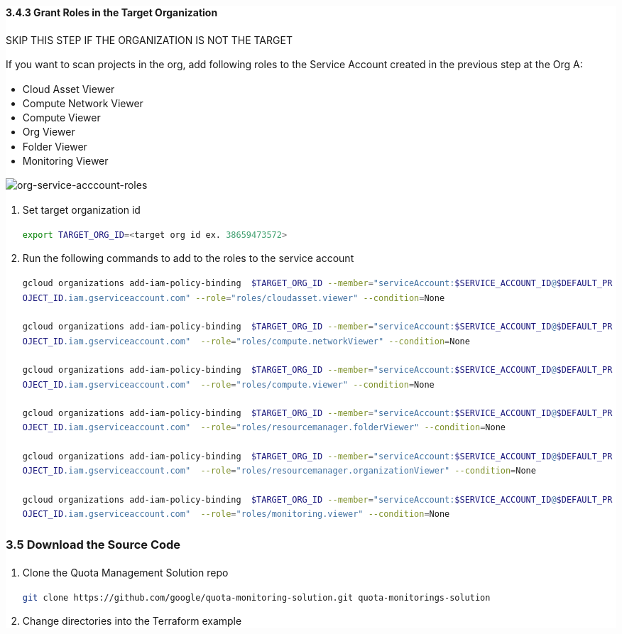 #### 3.4.3 Grant Roles in the Target Organization

SKIP THIS STEP IF THE ORGANIZATION IS NOT THE TARGET

If you want to scan projects in the org, add following roles to the Service
Account created in the previous step at the Org A:

*   Cloud Asset Viewer
*   Compute Network Viewer
*   Compute Viewer
*   Org Viewer
*   Folder Viewer
*   Monitoring Viewer

![org-service-acccount-roles](img/service_account_roles.png)

1.  Set target organization id

    ```sh
    export TARGET_ORG_ID=<target org id ex. 38659473572>
    ```

2.  Run the following commands to add to the roles to the service account

    ```sh
    gcloud organizations add-iam-policy-binding  $TARGET_ORG_ID --member="serviceAccount:$SERVICE_ACCOUNT_ID@$DEFAULT_PROJECT_ID.iam.gserviceaccount.com" --role="roles/cloudasset.viewer" --condition=None

    gcloud organizations add-iam-policy-binding  $TARGET_ORG_ID --member="serviceAccount:$SERVICE_ACCOUNT_ID@$DEFAULT_PROJECT_ID.iam.gserviceaccount.com"  --role="roles/compute.networkViewer" --condition=None

    gcloud organizations add-iam-policy-binding  $TARGET_ORG_ID --member="serviceAccount:$SERVICE_ACCOUNT_ID@$DEFAULT_PROJECT_ID.iam.gserviceaccount.com"  --role="roles/compute.viewer" --condition=None

    gcloud organizations add-iam-policy-binding  $TARGET_ORG_ID --member="serviceAccount:$SERVICE_ACCOUNT_ID@$DEFAULT_PROJECT_ID.iam.gserviceaccount.com"  --role="roles/resourcemanager.folderViewer" --condition=None

    gcloud organizations add-iam-policy-binding  $TARGET_ORG_ID --member="serviceAccount:$SERVICE_ACCOUNT_ID@$DEFAULT_PROJECT_ID.iam.gserviceaccount.com"  --role="roles/resourcemanager.organizationViewer" --condition=None

    gcloud organizations add-iam-policy-binding  $TARGET_ORG_ID --member="serviceAccount:$SERVICE_ACCOUNT_ID@$DEFAULT_PROJECT_ID.iam.gserviceaccount.com"  --role="roles/monitoring.viewer" --condition=None
    ```

### 3.5 Download the Source Code

1.  Clone the Quota Management Solution repo

    ```sh
    git clone https://github.com/google/quota-monitoring-solution.git quota-monitorings-solution
    ```

2.  Change directories into the Terraform example
